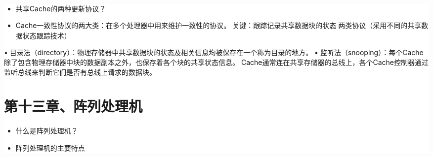 - 共享Cache的两种更新协议？

- Cache一致性协议的两大类：在多个处理器中用来维护一致性的协议。
关键：跟踪记录共享数据块的状态
两类协议（采用不同的共享数据状态跟踪技术）

• 目录法（directory）：物理存储器中共享数据块的状态及相关信息均被保存在一个称为目录的地方。
• 监听法（snooping）：每个Cache除了包含物理存储器中块的数据副本之外，也保存着各个块的共享状态信息。
Cache通常连在共享存储器的总线上，各个Cache控制器通过监听总线来判断它们是否有总线上请求的数据块。

# 第十三章、阵列处理机
- 什么是阵列处理机？

- 阵列处理机的主要特点

